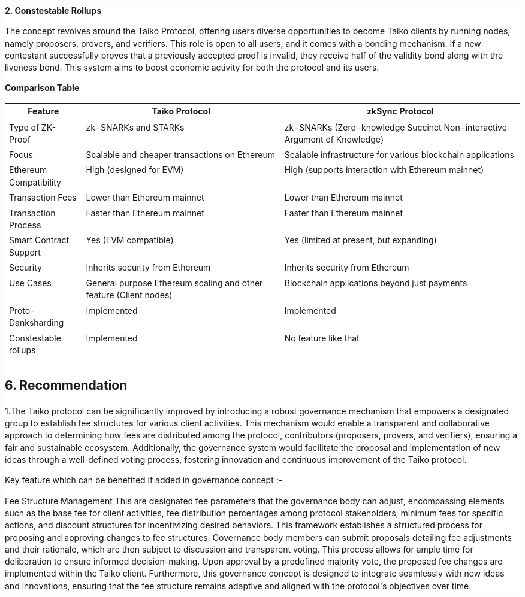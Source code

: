 **2. Constestable Rollups**

The concept revolves around the Taiko Protocol, offering users diverse opportunities to become Taiko clients by running nodes, namely proposers, provers, and verifiers. This role is open to all users, and it comes with a bonding mechanism. If a new contestant successfully proves that a previously accepted proof is invalid, they receive half of the validity bond along with the liveness bond. This system aims to boost economic activity for both the protocol and its users.


 
**Comparison Table**

| Feature  | Taiko Protocol  | zkSync Protocol  |
|---|---|---|
| Type of ZK-Proof  |  zk-SNARKs and STARKs  |zk-SNARKs (Zero-knowledge Succinct Non-interactive Argument of Knowledge)|
| Focus | Scalable and cheaper transactions on Ethereum  | Scalable infrastructure for various blockchain applications  |
| Ethereum Compatibility  | High (designed for EVM)  | High (supports interaction with Ethereum mainnet)			  |
| Transaction Fees  | Lower than Ethereum mainnet  | Lower than Ethereum mainnet  |
|Transaction Process| Faster than Ethereum mainnet  | Faster than Ethereum mainnet  |
| Smart Contract Support  | Yes (EVM compatible)  | Yes (limited at present, but expanding)	  |
| Security  | Inherits security from Ethereum  |Inherits security from Ethereum|
|Use Cases| General purpose Ethereum scaling and other feature (Client nodes) | Blockchain applications beyond just payments  |
| Proto-Danksharding  | Implemented  | Implemented  |
| Constestable rollups  | Implemented  | No feature like that  |


## 6. Recommendation

 1.The Taiko protocol can be significantly improved by introducing a robust governance mechanism that empowers a designated group to establish fee structures for various client activities. This mechanism would enable a transparent and collaborative approach to determining how fees are distributed among the protocol, contributors (proposers, provers, and verifiers), ensuring a fair and sustainable ecosystem. Additionally, the governance system would facilitate the proposal and implementation of new ideas through a well-defined voting process, fostering innovation and continuous improvement of the Taiko protocol.

Key feature which can be benefited if added in governance concept :-

Fee Structure Management
This are designated fee parameters that the governance body can adjust, encompassing elements such as the base fee for client activities, fee distribution percentages among protocol stakeholders, minimum fees for specific actions, and discount structures for incentivizing desired behaviors. This framework establishes a structured process for proposing and approving changes to fee structures. Governance body members can submit proposals detailing fee adjustments and their rationale, which are then subject to discussion and transparent voting. This process allows for ample time for deliberation to ensure informed decision-making. Upon approval by a predefined majority vote, the proposed fee changes are implemented within the Taiko client. Furthermore, this governance concept is designed to integrate seamlessly with new ideas and innovations, ensuring that the fee structure remains adaptive and aligned with the protocol's objectives over time.
